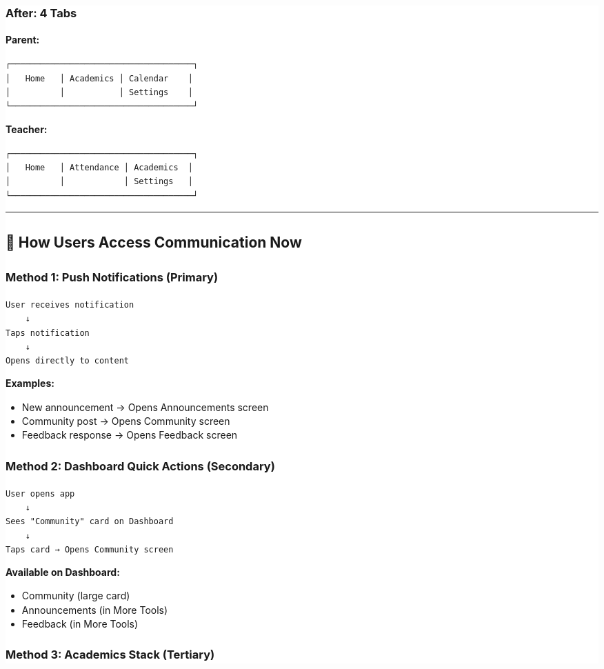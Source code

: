 ### **After: 4 Tabs**

**Parent:**
```
┌─────────────────────────────────────┐
│   Home   │ Academics │ Calendar    │
│          │           │ Settings    │
└─────────────────────────────────────┘
```

**Teacher:**
```
┌─────────────────────────────────────┐
│   Home   │ Attendance │ Academics  │
│          │            │ Settings   │
└─────────────────────────────────────┘
```

---

## 📱 How Users Access Communication Now

### **Method 1: Push Notifications (Primary)**

```
User receives notification
    ↓
Taps notification
    ↓
Opens directly to content
```

**Examples:**
- New announcement → Opens Announcements screen
- Community post → Opens Community screen
- Feedback response → Opens Feedback screen

### **Method 2: Dashboard Quick Actions (Secondary)**

```
User opens app
    ↓
Sees "Community" card on Dashboard
    ↓
Taps card → Opens Community screen
```

**Available on Dashboard:**
- Community (large card)
- Announcements (in More Tools)
- Feedback (in More Tools)

### **Method 3: Academics Stack (Tertiary)**
